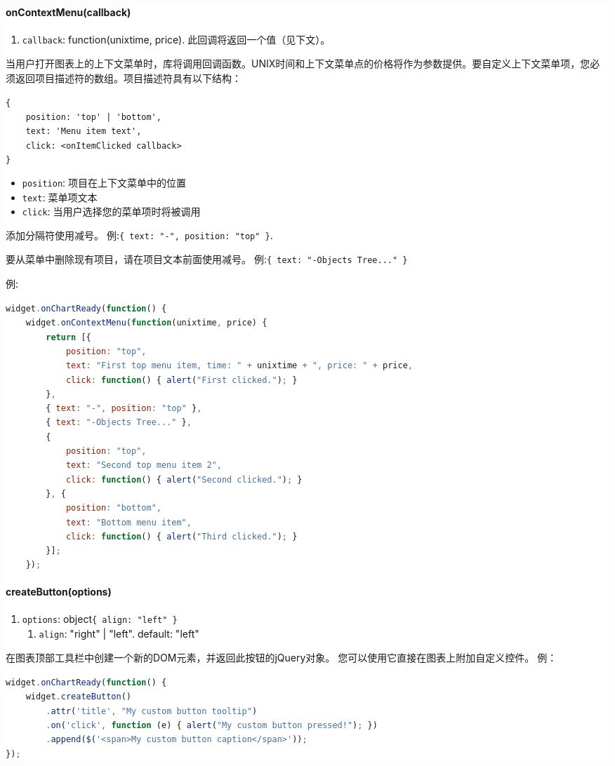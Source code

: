 #### onContextMenu\(callback\)

1. `callback`: function\(unixtime, price\). 此回调将返回一个值（见下文）。

当用户打开图表上的上下文菜单时，库将调用回调函数。UNIX时间和上下文菜单点的价格将作为参数提供。要自定义上下文菜单项，您必须返回项目描述符的数组。项目描述符具有以下结构：

```
{
    position: 'top' | 'bottom',
    text: 'Menu item text',
    click: <onItemClicked callback>
}
```

* `position`: 项目在上下文菜单中的位置
* `text`: 菜单项文本
* `click`: 当用户选择您的菜单项时将被调用

添加分隔符使用减号。 例:`{ text: "-", position: "top" }`.

要从菜单中删除现有项目，请在项目文本前面使用减号。 例:`{ text: "-Objects Tree..." }`

例:

```js
widget.onChartReady(function() {
    widget.onContextMenu(function(unixtime, price) {
        return [{
            position: "top",
            text: "First top menu item, time: " + unixtime + ", price: " + price,
            click: function() { alert("First clicked."); }
        },
        { text: "-", position: "top" },
        { text: "-Objects Tree..." },
        {
            position: "top",
            text: "Second top menu item 2",
            click: function() { alert("Second clicked."); }
        }, {
            position: "bottom",
            text: "Bottom menu item",
            click: function() { alert("Third clicked."); }
        }];
    });
```

#### createButton\(options\)

1. `options`: object`{ align: "left" }`
   1. `align`: "right" \| "left". default: "left"

在图表顶部工具栏中创建一个新的DOM元素，并返回此按钮的jQuery对象。 您可以使用它直接在图表上附加自定义控件。 例：

```js
widget.onChartReady(function() {
    widget.createButton()
        .attr('title', "My custom button tooltip")
        .on('click', function (e) { alert("My custom button pressed!"); })
        .append($('<span>My custom button caption</span>'));
});
```
